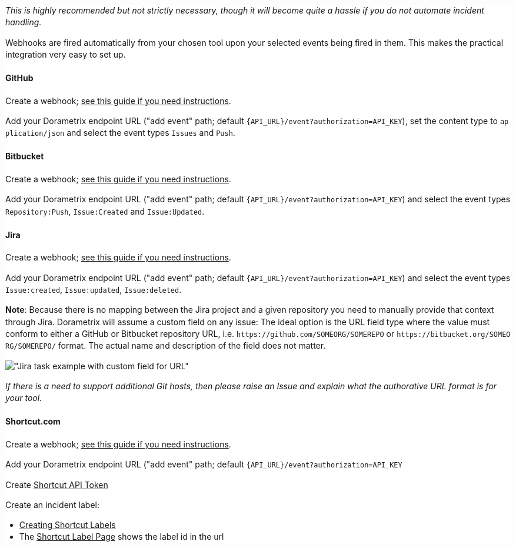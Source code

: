 _This is highly recommended but not strictly necessary, though it will become quite a hassle if you do not automate incident handling._

Webhooks are fired automatically from your chosen tool upon your selected events being fired in them. This makes the practical integration very easy to set up.

#### GitHub

Create a webhook; [see this guide if you need instructions](https://docs.github.com/en/developers/webhooks-and-events/webhooks/creating-webhooks).

Add your Dorametrix endpoint URL ("add event" path; default `{API_URL}/event?authorization=API_KEY`), set the content type to `application/json` and select the event types `Issues` and `Push`.

#### Bitbucket

Create a webhook; [see this guide if you need instructions](https://support.atlassian.com/bitbucket-cloud/docs/manage-webhooks/#Create-webhooks).

Add your Dorametrix endpoint URL ("add event" path; default `{API_URL}/event?authorization=API_KEY`) and select the event types `Repository:Push`, `Issue:Created` and `Issue:Updated`.

#### Jira

Create a webhook; [see this guide if you need instructions](https://developer.atlassian.com/server/jira/platform/webhooks/#registering-a-webhook).

Add your Dorametrix endpoint URL ("add event" path; default `{API_URL}/event?authorization=API_KEY`) and select the event types `Issue:created`, `Issue:updated`, `Issue:deleted`.

**Note**: Because there is no mapping between the Jira project and a given repository you need to manually provide that context through Jira. Dorametrix will assume a custom field on any issue: The ideal option is the URL field type where the value must conform to either a GitHub or Bitbucket repository URL, i.e. `https://github.com/SOMEORG/SOMEREPO` or `https://bitbucket.org/SOMEORG/SOMEREPO/` format. The actual name and description of the field does not matter.

!["Jira task example with custom field for URL"](./readme/jira-task-custom-repo-field.png)

_If there is a need to support additional Git hosts, then please raise an Issue and explain what the authorative URL format is for your tool._

#### Shortcut.com

Create a webhook; [see this guide if you need instructions](https://help.shortcut.com/hc/en-us/articles/115005093963-Setting-up-Outgoing-Webhooks-).

Add your Dorametrix endpoint URL ("add event" path; default `{API_URL}/event?authorization=API_KEY`

Create [Shortcut API Token](https://help.shortcut.com/hc/en-us/articles/205701199-Shortcut-API-Tokens)

Create an incident label:

- [Creating Shortcut Labels](https://help.shortcut.com/hc/en-us/articles/205702619-Shortcut-Labels-and-the-Labels-Page-)
- The [Shortcut Label Page](https://help.shortcut.com/hc/en-us/articles/115003637163-The-Individual-Label-Page) shows the label id in the url
